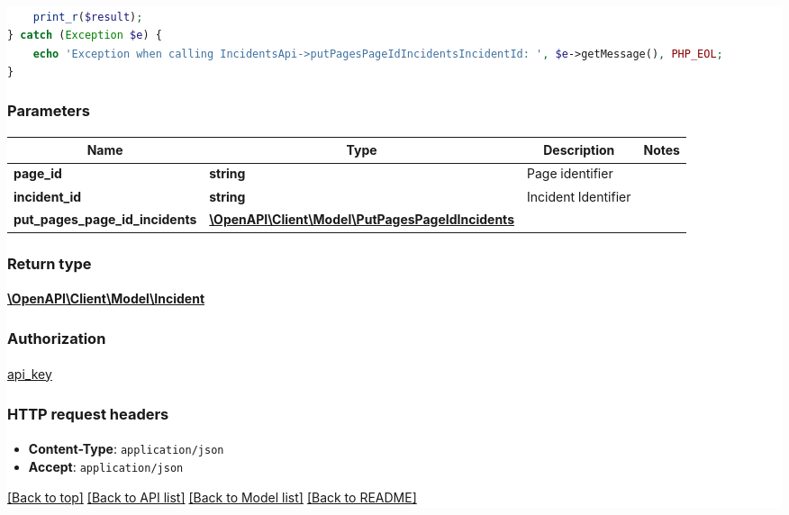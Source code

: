 ```php
    print_r($result);
} catch (Exception $e) {
    echo 'Exception when calling IncidentsApi->putPagesPageIdIncidentsIncidentId: ', $e->getMessage(), PHP_EOL;
}
```

### Parameters

| Name | Type | Description  | Notes |
| ------------- | ------------- | ------------- | ------------- |
| **page_id** | **string**| Page identifier | |
| **incident_id** | **string**| Incident Identifier | |
| **put_pages_page_id_incidents** | [**\OpenAPI\Client\Model\PutPagesPageIdIncidents**](../Model/PutPagesPageIdIncidents.md)|  | |

### Return type

[**\OpenAPI\Client\Model\Incident**](../Model/Incident.md)

### Authorization

[api_key](../../README.md#api_key)

### HTTP request headers

- **Content-Type**: `application/json`
- **Accept**: `application/json`

[[Back to top]](#) [[Back to API list]](../../README.md#endpoints)
[[Back to Model list]](../../README.md#models)
[[Back to README]](../../README.md)
